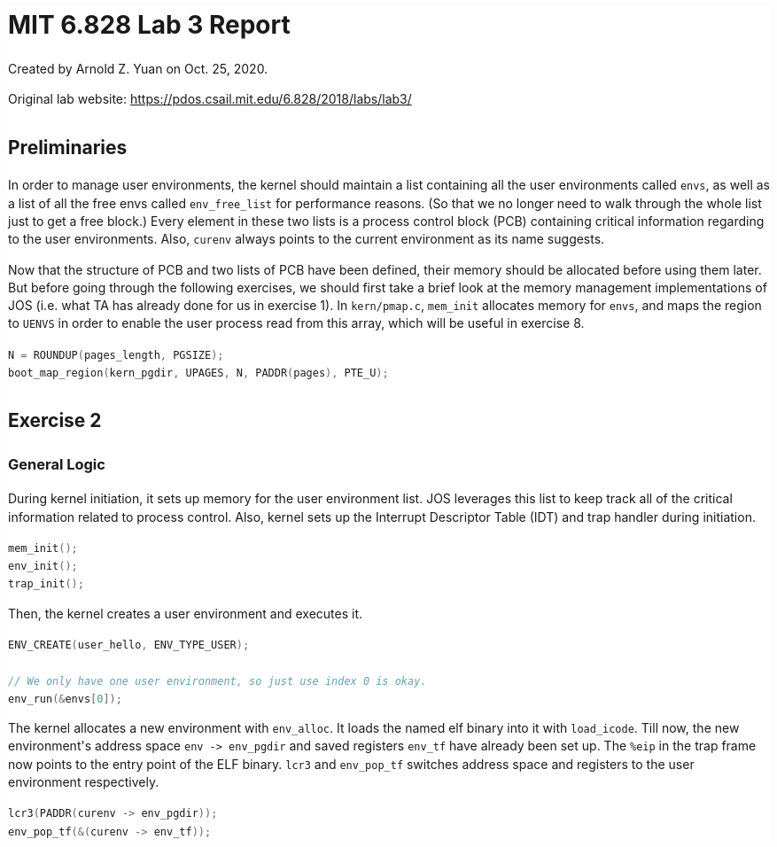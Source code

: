 # MIT 6.828 Lab 3 Report
Created by Arnold Z. Yuan on Oct. 25, 2020.

Original lab website: https://pdos.csail.mit.edu/6.828/2018/labs/lab3/

## Preliminaries
In order to manage user environments, the kernel should maintain a list containing all the user environments called `envs`, as well as a list of all the free envs called `env_free_list` for performance reasons. (So that we no longer need to walk through the whole list just to get a free block.) Every element in these two lists is a process control block (PCB) containing critical information regarding to the user environments. Also, `curenv` always points to the current environment as its name suggests.

Now that the structure of PCB and two lists of PCB have been defined, their memory should be allocated before using them later. But before going through the following exercises, we should first take a brief look at the memory management implementations of JOS (i.e. what TA has already done for us in exercise 1). In `kern/pmap.c`, `mem_init` allocates memory for `envs`, and maps the region to `UENVS` in order to enable the user process read from this array, which will be useful in exercise 8.

```c
N = ROUNDUP(pages_length, PGSIZE); 
boot_map_region(kern_pgdir, UPAGES, N, PADDR(pages), PTE_U);
```
## Exercise 2
### General Logic
During kernel initiation, it sets up memory for the user environment list. JOS leverages this list to keep track all of the critical information related to process control. Also, kernel sets up the Interrupt Descriptor Table (IDT) and trap handler during initiation.
```c
mem_init();
env_init();
trap_init();
```
Then, the kernel creates a user environment and executes it.
```c
ENV_CREATE(user_hello, ENV_TYPE_USER);

// We only have one user environment, so just use index 0 is okay.
env_run(&envs[0]); 
```
The kernel allocates a new environment with `env_alloc`. It loads the named elf binary into it with `load_icode`. Till now, the new environment's address space `env -> env_pgdir` and saved registers `env_tf` have already been set up. The `%eip` in the trap frame now points to the entry point of the ELF binary. `lcr3` and `env_pop_tf` switches address space and registers to the user environment respectively.
```c
lcr3(PADDR(curenv -> env_pgdir));
env_pop_tf(&(curenv -> env_tf));
```
